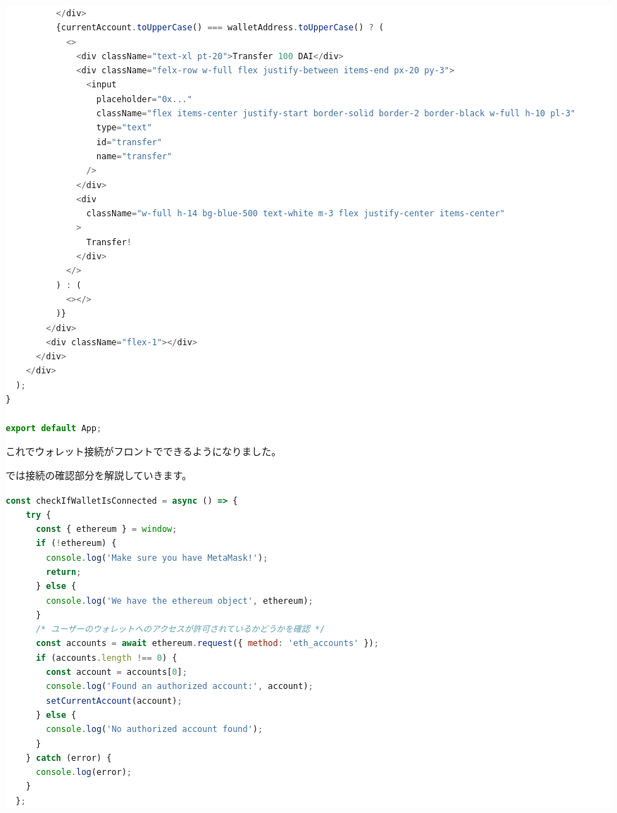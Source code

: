 ```javascript
          </div>
          {currentAccount.toUpperCase() === walletAddress.toUpperCase() ? (
            <>
              <div className="text-xl pt-20">Transfer 100 DAI</div>
              <div className="felx-row w-full flex justify-between items-end px-20 py-3">
                <input
                  placeholder="0x..."
                  className="flex items-center justify-start border-solid border-2 border-black w-full h-10 pl-3"
                  type="text"
                  id="transfer"
                  name="transfer"
                />
              </div>
              <div
                className="w-full h-14 bg-blue-500 text-white m-3 flex justify-center items-center"
              >
                Transfer!
              </div>
            </>
          ) : (
            <></>
          )}
        </div>
        <div className="flex-1"></div>
      </div>
    </div>
  );
}

export default App;

```

これでウォレット接続がフロントでできるようになりました。

では接続の確認部分を解説していきます。

```javascript
const checkIfWalletIsConnected = async () => {
    try {
      const { ethereum } = window;
      if (!ethereum) {
        console.log('Make sure you have MetaMask!');
        return;
      } else {
        console.log('We have the ethereum object', ethereum);
      }
      /* ユーザーのウォレットへのアクセスが許可されているかどうかを確認 */
      const accounts = await ethereum.request({ method: 'eth_accounts' });
      if (accounts.length !== 0) {
        const account = accounts[0];
        console.log('Found an authorized account:', account);
        setCurrentAccount(account);
      } else {
        console.log('No authorized account found');
      }
    } catch (error) {
      console.log(error);
    }
  };
```
